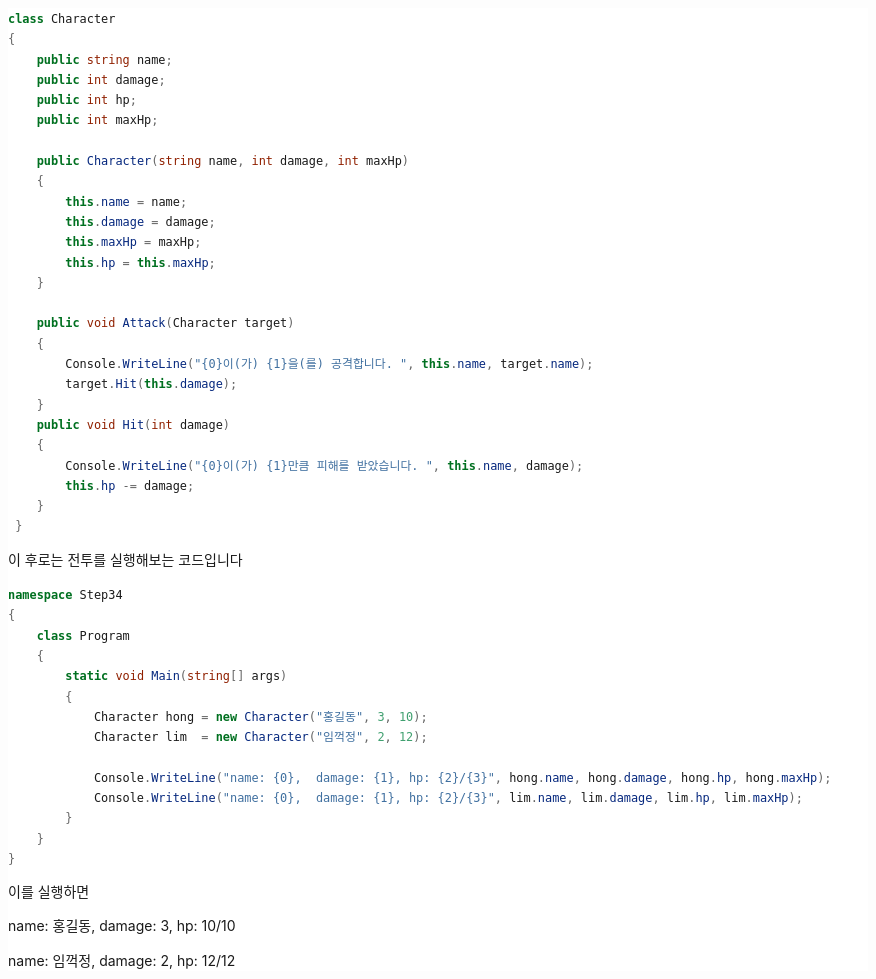 ```c#
class Character
{
    public string name;
    public int damage;
    public int hp;
    public int maxHp;
    
    public Character(string name, int damage, int maxHp)
    {
        this.name = name;
        this.damage = damage;
        this.maxHp = maxHp;
        this.hp = this.maxHp;
    }
   
    public void Attack(Character target)
    {
        Console.WriteLine("{0}이(가) {1}을(를) 공격합니다. ", this.name, target.name);
        target.Hit(this.damage);
    }
    public void Hit(int damage)
    {
        Console.WriteLine("{0}이(가) {1}만큼 피해를 받았습니다. ", this.name, damage);
        this.hp -= damage;
    }
 }
```

이 후로는 전투를 실행해보는 코드입니다
```c#
namespace Step34
{
    class Program
    {
        static void Main(string[] args)
        {
            Character hong = new Character("홍길동", 3, 10);
            Character lim  = new Character("임꺽정", 2, 12);
            
            Console.WriteLine("name: {0},  damage: {1}, hp: {2}/{3}", hong.name, hong.damage, hong.hp, hong.maxHp);
            Console.WriteLine("name: {0},  damage: {1}, hp: {2}/{3}", lim.name, lim.damage, lim.hp, lim.maxHp);
        }
    }
}
```
이를 실행하면

name: 홍길동, damage: 3, hp: 10/10

name: 임꺽정, damage: 2, hp: 12/12
